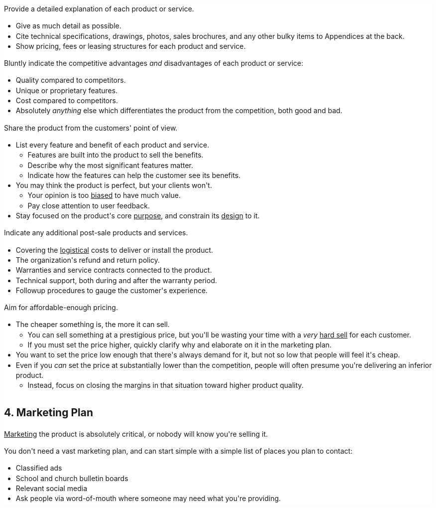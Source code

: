 Provide a detailed explanation of each product or service.

- Give as much detail as possible.
- Cite technical specifications, drawings, photos, sales brochures, and any other bulky items to Appendices at the back.
- Show pricing, fees or leasing structures for each product and service.

Bluntly indicate the competitive advantages *and* disadvantages of each product or service:

- Quality compared to competitors.
- Unique or proprietary features.
- Cost compared to competitors.
- Absolutely *anything* else which differentiates the product from the competition, both good and bad.

Share the product from the customers' point of view.

- List every feature and benefit of each product and service.
  - Features are built into the product to sell the benefits.
  - Describe why the most significant features matter.
  - Indicate how the features can help the customer see its benefits.
- You may think the product is perfect, but your clients won't.
  - Your opinion is too [biased](mind-bias.md) to have much value.
  - Pay close attention to user feedback.
- Stay focused on the product's core [purpose](purpose.md), and constrain its [design](engineering-design.md) to it.

Indicate any additional post-sale products and services.

- Covering the [logistical](logistics.md) costs to deliver or install the product.
- The organization's refund and return policy.
- Warranties and service contracts connected to the product.
- Technical support, both during and after the warranty period.
- Followup procedures to gauge the customer's experience.

Aim for affordable-enough pricing.

- The cheaper something is, the more it can sell.
  - You can sell something at a prestigious price, but you'll be wasting your time with a *very* [hard sell](marketing.md) for each customer.
  - If you must set the price higher, quickly clarify why and elaborate on it in the marketing plan.
- You want to set the price low enough that there's always demand for it, but not so low that people will feel it's cheap.
- Even if you *can* set the price at substantially lower than the competition, people will often presume you're delivering an inferior product.
  - Instead, focus on closing the margins in that situation toward higher product quality.

## 4. Marketing Plan

[Marketing](marketing.md) the product is absolutely critical, or nobody will know you're selling it.

You don't need a vast marketing plan, and can start simple with a simple list of places you plan to contact:

- Classified ads
- School and church bulletin boards
- Relevant social media
- Ask people via word-of-mouth where someone may need what you're providing.
